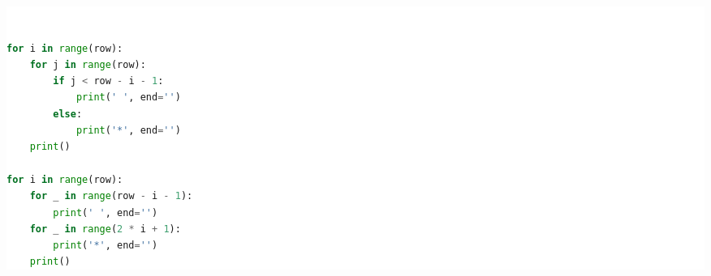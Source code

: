 ```Python


for i in range(row):
    for j in range(row):
        if j < row - i - 1:
            print(' ', end='')
        else:
            print('*', end='')
    print()

for i in range(row):
    for _ in range(row - i - 1):
        print(' ', end='')
    for _ in range(2 * i + 1):
        print('*', end='')
    print()
```
